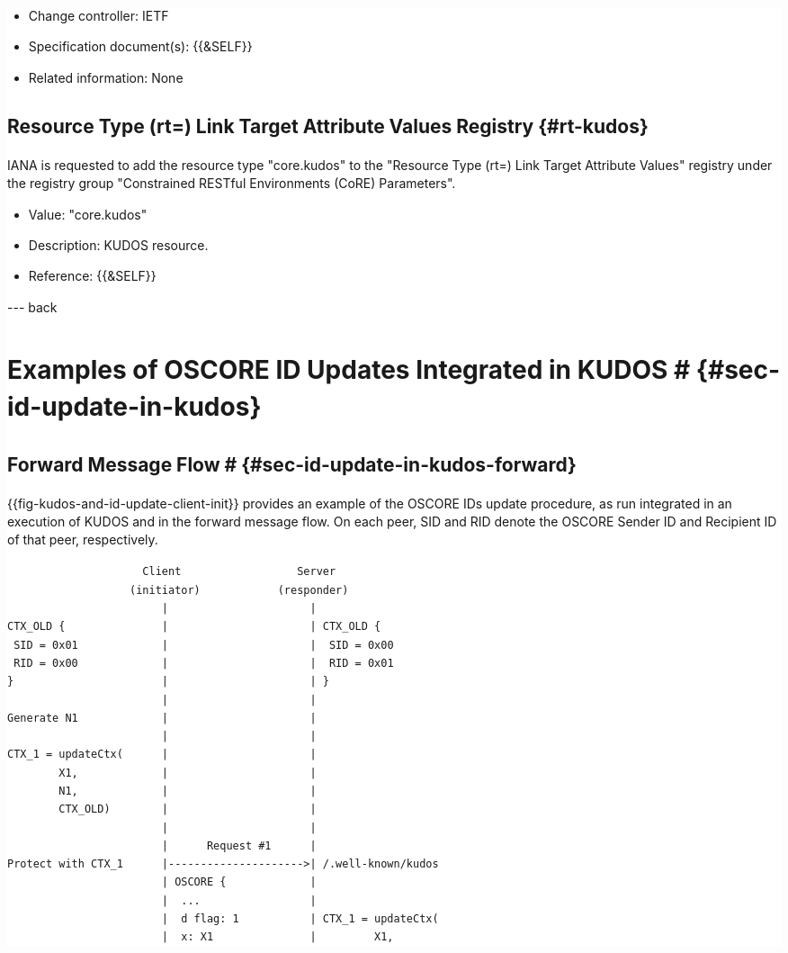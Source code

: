 - Change controller: IETF

- Specification document(s): {{&SELF}}

- Related information: None

## Resource Type (rt=) Link Target Attribute Values Registry {#rt-kudos}

IANA is requested to add the resource type "core.kudos" to the "Resource Type (rt=) Link Target Attribute Values" registry under the registry group "Constrained RESTful Environments (CoRE) Parameters".

-  Value: "core.kudos"

-  Description: KUDOS resource.

-  Reference: {{&SELF}}

--- back

# Examples of OSCORE ID Updates Integrated in KUDOS # {#sec-id-update-in-kudos}

## Forward Message Flow # {#sec-id-update-in-kudos-forward}

{{fig-kudos-and-id-update-client-init}} provides an example of the OSCORE IDs update procedure, as run integrated in an execution of KUDOS and in the forward message flow. On each peer, SID and RID denote the OSCORE Sender ID and Recipient ID of that peer, respectively.

~~~~~~~~~~~
                     Client                  Server
                   (initiator)            (responder)
                        |                      |
CTX_OLD {               |                      | CTX_OLD {
 SID = 0x01             |                      |  SID = 0x00
 RID = 0x00             |                      |  RID = 0x01
}                       |                      | }
                        |                      |
Generate N1             |                      |
                        |                      |
CTX_1 = updateCtx(      |                      |
        X1,             |                      |
        N1,             |                      |
        CTX_OLD)        |                      |
                        |                      |
                        |      Request #1      |
Protect with CTX_1      |--------------------->| /.well-known/kudos
                        | OSCORE {             |
                        |  ...                 |
                        |  d flag: 1           | CTX_1 = updateCtx(
                        |  x: X1               |         X1,
